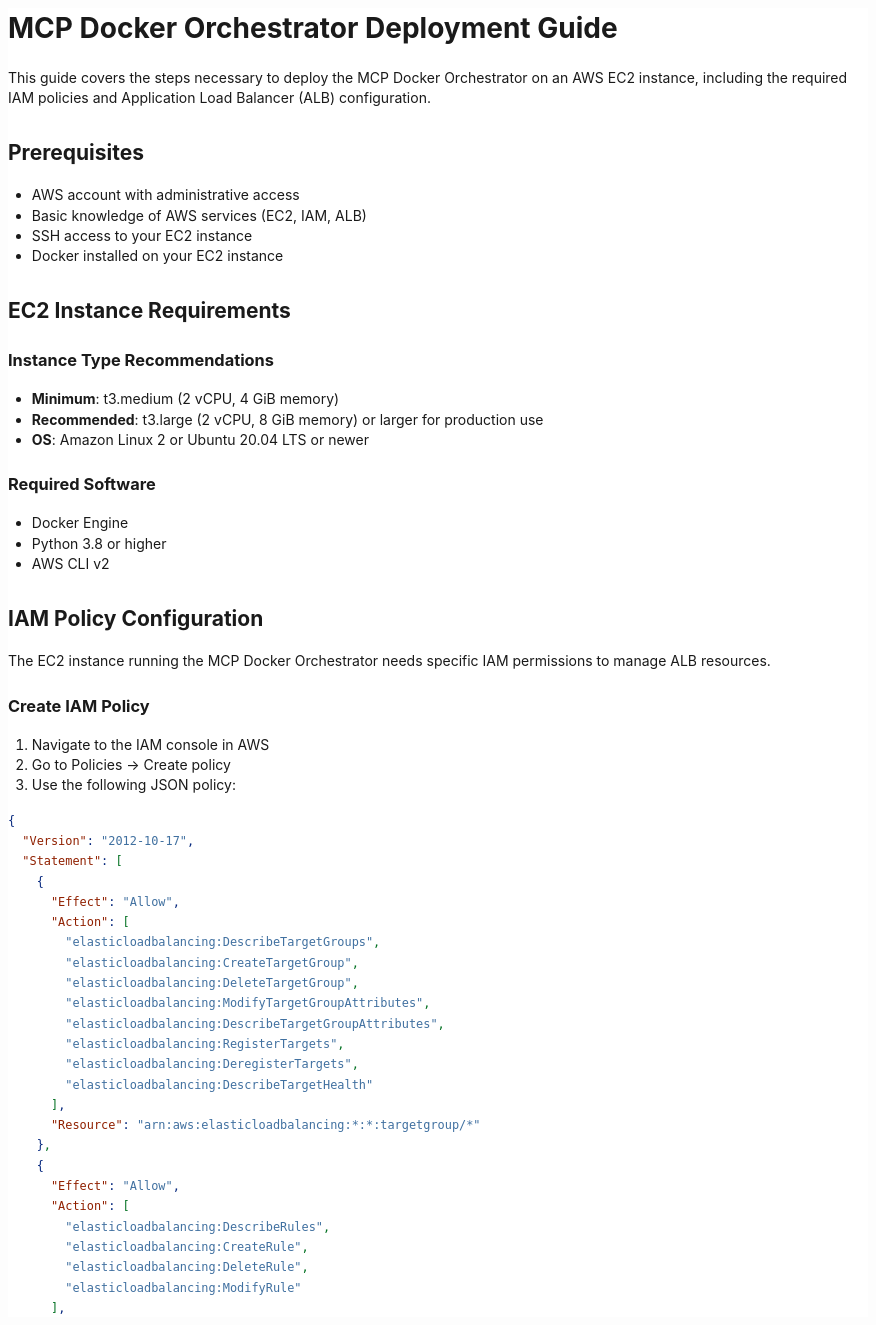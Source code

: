 # MCP Docker Orchestrator Deployment Guide

This guide covers the steps necessary to deploy the MCP Docker Orchestrator on an AWS EC2 instance, including the required IAM policies and Application Load Balancer (ALB) configuration.

## Prerequisites

- AWS account with administrative access
- Basic knowledge of AWS services (EC2, IAM, ALB)
- SSH access to your EC2 instance
- Docker installed on your EC2 instance

## EC2 Instance Requirements

### Instance Type Recommendations

- **Minimum**: t3.medium (2 vCPU, 4 GiB memory)
- **Recommended**: t3.large (2 vCPU, 8 GiB memory) or larger for production use
- **OS**: Amazon Linux 2 or Ubuntu 20.04 LTS or newer

### Required Software

- Docker Engine
- Python 3.8 or higher
- AWS CLI v2

## IAM Policy Configuration

The EC2 instance running the MCP Docker Orchestrator needs specific IAM permissions to manage ALB resources.

### Create IAM Policy

1. Navigate to the IAM console in AWS
2. Go to Policies → Create policy
3. Use the following JSON policy:

```json
{
  "Version": "2012-10-17",
  "Statement": [
    {
      "Effect": "Allow",
      "Action": [
        "elasticloadbalancing:DescribeTargetGroups",
        "elasticloadbalancing:CreateTargetGroup",
        "elasticloadbalancing:DeleteTargetGroup",
        "elasticloadbalancing:ModifyTargetGroupAttributes",
        "elasticloadbalancing:DescribeTargetGroupAttributes",
        "elasticloadbalancing:RegisterTargets",
        "elasticloadbalancing:DeregisterTargets",
        "elasticloadbalancing:DescribeTargetHealth"
      ],
      "Resource": "arn:aws:elasticloadbalancing:*:*:targetgroup/*"
    },
    {
      "Effect": "Allow",
      "Action": [
        "elasticloadbalancing:DescribeRules",
        "elasticloadbalancing:CreateRule",
        "elasticloadbalancing:DeleteRule",
        "elasticloadbalancing:ModifyRule"
      ],
```